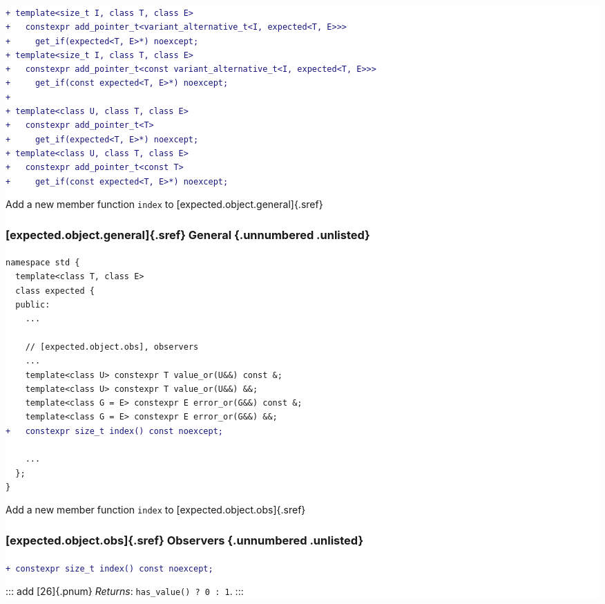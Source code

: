```diff
+ template<size_t I, class T, class E>
+   constexpr add_pointer_t<variant_alternative_t<I, expected<T, E>>>
+     get_if(expected<T, E>*) noexcept;
+ template<size_t I, class T, class E>
+   constexpr add_pointer_t<const variant_alternative_t<I, expected<T, E>>>
+     get_if(const expected<T, E>*) noexcept;
+ 
+ template<class U, class T, class E>
+   constexpr add_pointer_t<T>
+     get_if(expected<T, E>*) noexcept;
+ template<class U, class T, class E>
+   constexpr add_pointer_t<const T>
+     get_if(const expected<T, E>*) noexcept;
```

Add a new member function `index` to [expected.object.general]{.sref}

### [expected.object.general]{.sref} General {.unnumbered .unlisted}

```diff
namespace std {
  template<class T, class E>
  class expected {
  public:
    ...

    // [expected.object.obs], observers
    ...
    template<class U> constexpr T value_or(U&&) const &;
    template<class U> constexpr T value_or(U&&) &&;
    template<class G = E> constexpr E error_or(G&&) const &;
    template<class G = E> constexpr E error_or(G&&) &&;
+   constexpr size_t index() const noexcept;

    ...
  };
}
```

Add a new member function `index` to [expected.object.obs]{.sref}

### [expected.object.obs]{.sref} Observers {.unnumbered .unlisted}

```diff
+ constexpr size_t index() const noexcept;
```

::: add
[26]{.pnum} *Returns*: `has_value() ? 0 : 1`.
:::
